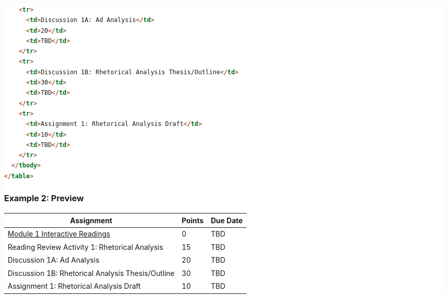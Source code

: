 ```html
    <tr>
      <td>Discussion 1A: Ad Analysis</td>
      <td>20</td>
      <td>TBD</td>
    </tr>
    <tr>
      <td>Discussion 1B: Rhetorical Analysis Thesis/Outline</td>
      <td>30</td>
      <td>TBD</td>
    </tr>
    <tr>
      <td>Assignment 1: Rhetorical Analysis Draft</td>
      <td>10</td>
      <td>TBD</td>
    </tr>
  </tbody>
</table>
```

### Example 2: Preview

<div class="example-container">
  <table>
    <thead>
      <tr>
        <th scope="col" class="sm-table-col">Assignment</th>
        <th scope="col">Points</th>
        <th scope="col">Due Date</th>
      </tr>
    </thead>
    <tbody>
      <tr>
        <td><a href="javascript:void(0);">Module 1 Interactive Readings</a></td>
        <td>0</td>
        <td>TBD</td>
      </tr>
      <tr>
        <td>Reading Review Activity 1: Rhetorical Analysis</td>
        <td>15</td>
        <td>TBD</td>
      </tr>
      <tr>
        <td>Discussion 1A: Ad Analysis</td>
        <td>20</td>
        <td>TBD</td>
      </tr>
      <tr>
        <td>Discussion 1B: Rhetorical Analysis Thesis/Outline</td>
        <td>30</td>
        <td>TBD</td>
      </tr>
      <tr>
        <td>Assignment 1: Rhetorical Analysis Draft</td>
        <td>10</td>
        <td>TBD</td>
      </tr>
    </tbody>
  </table>
</div>
